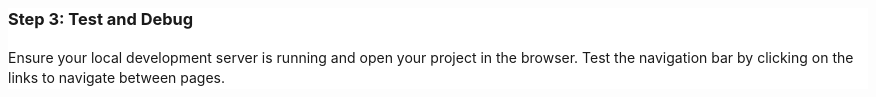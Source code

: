 ### Step 3: Test and Debug

Ensure your local development server is running and open your project in the browser. Test the navigation bar by clicking on the links to navigate between pages.
